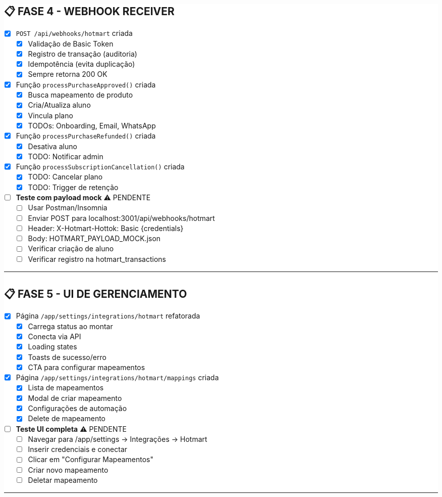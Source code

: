 
## 📋 FASE 4 - WEBHOOK RECEIVER

- [x] `POST /api/webhooks/hotmart` criada
  - [x] Validação de Basic Token
  - [x] Registro de transação (auditoria)
  - [x] Idempotência (evita duplicação)
  - [x] Sempre retorna 200 OK

- [x] Função `processPurchaseApproved()` criada
  - [x] Busca mapeamento de produto
  - [x] Cria/Atualiza aluno
  - [x] Vincula plano
  - [x] TODOs: Onboarding, Email, WhatsApp

- [x] Função `processPurchaseRefunded()` criada
  - [x] Desativa aluno
  - [x] TODO: Notificar admin

- [x] Função `processSubscriptionCancellation()` criada
  - [x] TODO: Cancelar plano
  - [x] TODO: Trigger de retenção

- [ ] **Teste com payload mock** ⚠️ PENDENTE
  - [ ] Usar Postman/Insomnia
  - [ ] Enviar POST para localhost:3001/api/webhooks/hotmart
  - [ ] Header: X-Hotmart-Hottok: Basic {credentials}
  - [ ] Body: HOTMART_PAYLOAD_MOCK.json
  - [ ] Verificar criação de aluno
  - [ ] Verificar registro na hotmart_transactions

---

## 📋 FASE 5 - UI DE GERENCIAMENTO

- [x] Página `/app/settings/integrations/hotmart` refatorada
  - [x] Carrega status ao montar
  - [x] Conecta via API
  - [x] Loading states
  - [x] Toasts de sucesso/erro
  - [x] CTA para configurar mapeamentos

- [x] Página `/app/settings/integrations/hotmart/mappings` criada
  - [x] Lista de mapeamentos
  - [x] Modal de criar mapeamento
  - [x] Configurações de automação
  - [x] Delete de mapeamento

- [ ] **Teste UI completa** ⚠️ PENDENTE
  - [ ] Navegar para /app/settings → Integrações → Hotmart
  - [ ] Inserir credenciais e conectar
  - [ ] Clicar em "Configurar Mapeamentos"
  - [ ] Criar novo mapeamento
  - [ ] Deletar mapeamento

---